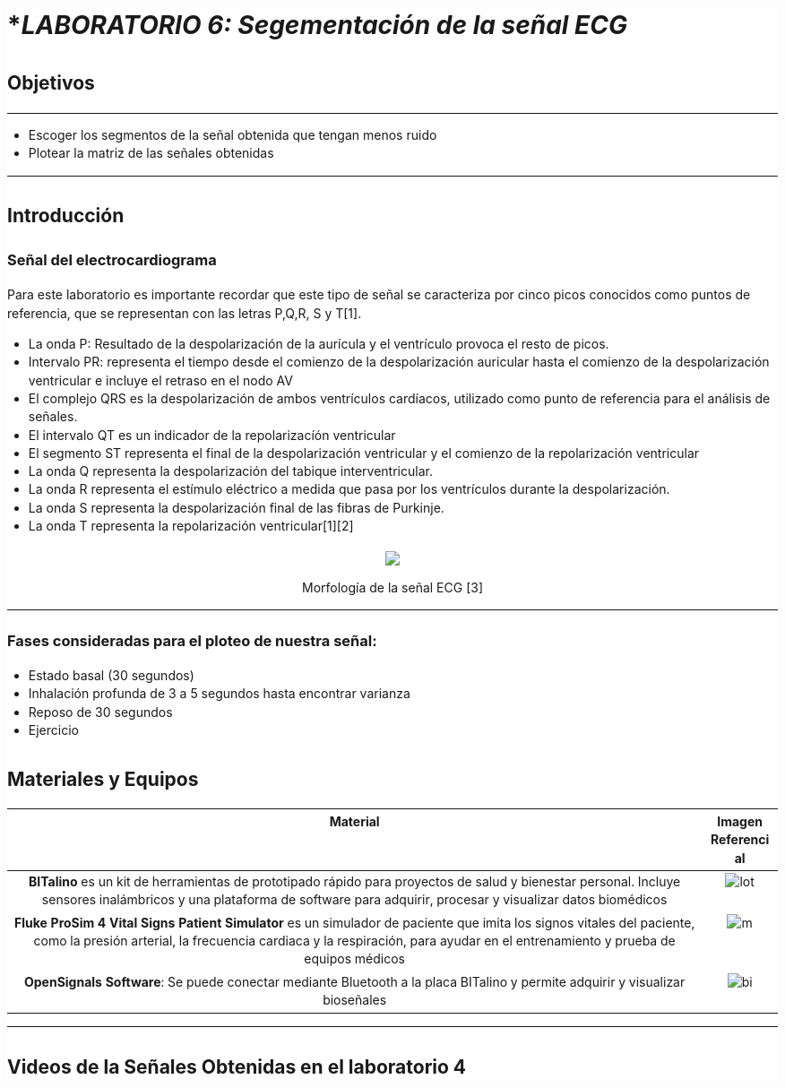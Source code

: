 # **LABORATORIO 6: Segementación de la señal ECG*

## Objetivos
---
- Escoger los segmentos de la señal obtenida que tengan menos ruido
- Plotear la matriz de las señales obtenidas
***
## Introducción

### Señal del electrocardiograma
Para este laboratorio es importante recordar que este tipo de señal se caracteriza por cinco picos conocidos como puntos de referencia, que se representan con las letras P,Q,R, S y T[1]. 

- La onda P: Resultado de la despolarización de la aurícula y el ventrículo provoca el resto de picos.
- Intervalo PR: representa el tiempo desde el comienzo de la despolarización auricular hasta el comienzo de la despolarización ventricular e incluye el retraso en el nodo AV
- El complejo QRS es la despolarización de ambos ventrículos cardíacos, utilizado como punto de referencia para el análisis de señales.
- El intervalo QT es un indicador de la repolarizacíón ventricular
- El segmento ST representa el final de la despolarización ventricular y el comienzo de la repolarización ventricular
- La onda Q representa la despolarización del tabique interventricular.
- La onda R representa el estímulo eléctrico a medida que pasa por los ventrículos durante la despolarización.
- La onda S representa la despolarización final de las fibras de Purkinje.
- La onda T representa la repolarización ventricular[1][2]

<p align="center"> 
<img align="center" src="https://github.com/RosauraAstete/Equipo9.github.io/blob/main/Documentaci%C3%B3n/Laboratorio4/Archivos/ecg2.jpg">
</p>
<p align="center"> 
Morfología de la señal ECG [3]
</p>

---
### Fases consideradas para el ploteo de nuestra señal:
- Estado basal (30 segundos)
- Inhalación profunda de 3 a 5 segundos hasta encontrar varianza
- Reposo de 30 segundos
- Ejercicio

## Materiales y Equipos

| Material   | Imagen Referencial  |
|:-------------: |:---------------:| 
| **BITalino** es un kit de herramientas de prototipado rápido para proyectos de salud y bienestar personal. Incluye sensores inalámbricos y una plataforma de software para adquirir, procesar y visualizar datos biomédicos         | ![lot](https://camo.githubusercontent.com/d4a44aa322d672288a9f7497916a86b024eaa53d3fa5c9b670ee08258c660f22/68747470733a2f2f63646e2e737061726b66756e2e636f6d2f2f6173736574732f70617274732f312f312f382f322f382f31343032322d3031612e6a7067)       |
| **Fluke ProSim 4 Vital Signs Patient Simulator** es un simulador de paciente que imita los signos vitales del paciente, como la presión arterial, la frecuencia cardiaca y la respiración, para ayudar en el entrenamiento y prueba de equipos médicos          | ![m](https://www.flukebiomedical.com/sites/default/files/styles/slideshow_image/public/prosim4front_0.png)          |
| **OpenSignals Software**: Se puede conectar mediante Bluetooth a la placa BITalino y permite adquirir y visualizar bioseñales          | ![bi](https://cdn.shopify.com/s/files/1/0595/1068/5887/t/6/assets/opensignalshorizontallogocoloralpha-1-1649366393124.png?v=1649366394)      |
***
## Videos de la Señales Obtenidas en el laboratorio 4
